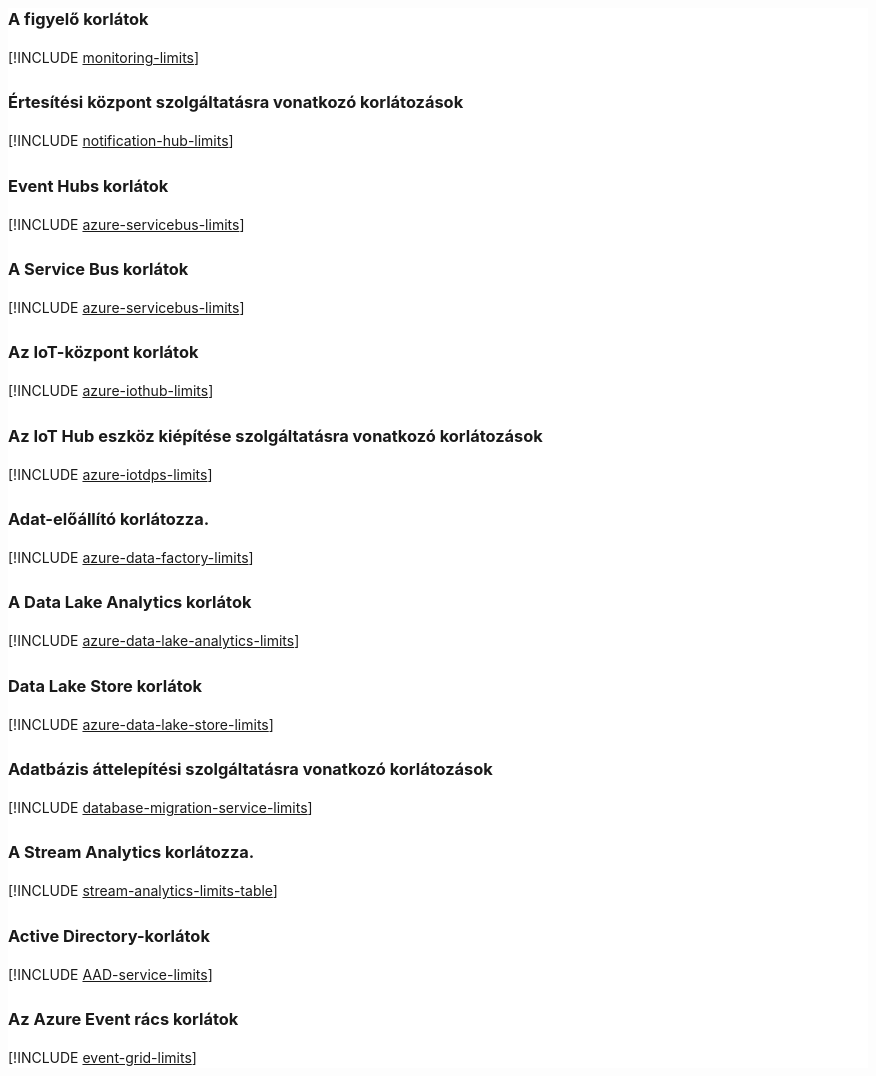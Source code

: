 ### <a name="monitor-limits"></a>A figyelő korlátok
[!INCLUDE [monitoring-limits](../includes/monitoring-limits.md)]

### <a name="notification-hub-service-limits"></a>Értesítési központ szolgáltatásra vonatkozó korlátozások
[!INCLUDE [notification-hub-limits](../includes/notification-hub-limits.md)]

### <a name="event-hubs-limits"></a>Event Hubs korlátok
[!INCLUDE [azure-servicebus-limits](../includes/event-hubs-limits.md)]

### <a name="service-bus-limits"></a>A Service Bus korlátok
[!INCLUDE [azure-servicebus-limits](../includes/service-bus-quotas-table.md)]

### <a name="iot-hub-limits"></a>Az IoT-központ korlátok
[!INCLUDE [azure-iothub-limits](../includes/iot-hub-limits.md)]

### <a name="iot-hub-device-provisioning-service-limits"></a>Az IoT Hub eszköz kiépítése szolgáltatásra vonatkozó korlátozások
[!INCLUDE [azure-iotdps-limits](../includes/iot-dps-limits.md)]

### <a name="data-factory-limits"></a>Adat-előállító korlátozza.
[!INCLUDE [azure-data-factory-limits](../includes/azure-data-factory-limits.md)]

### <a name="data-lake-analytics-limits"></a>A Data Lake Analytics korlátok
[!INCLUDE [azure-data-lake-analytics-limits](../includes/azure-data-lake-analytics-limits.md)]

### <a name="data-lake-store-limits"></a>Data Lake Store korlátok
[!INCLUDE [azure-data-lake-store-limits](../includes/azure-data-lake-store-limits.md)]

### <a name="database-migration-service-limits"></a>Adatbázis áttelepítési szolgáltatásra vonatkozó korlátozások
[!INCLUDE [database-migration-service-limits](../includes/database-migration-service-limits.md)]

### <a name="stream-analytics-limits"></a>A Stream Analytics korlátozza.
[!INCLUDE [stream-analytics-limits-table](../includes/stream-analytics-limits-table.md)]

### <a name="active-directory-limits"></a>Active Directory-korlátok
[!INCLUDE [AAD-service-limits](../includes/active-directory-service-limits-include.md)]

### <a name="azure-event-grid-limits"></a>Az Azure Event rács korlátok
[!INCLUDE [event-grid-limits](../includes/event-grid-limits.md)]
